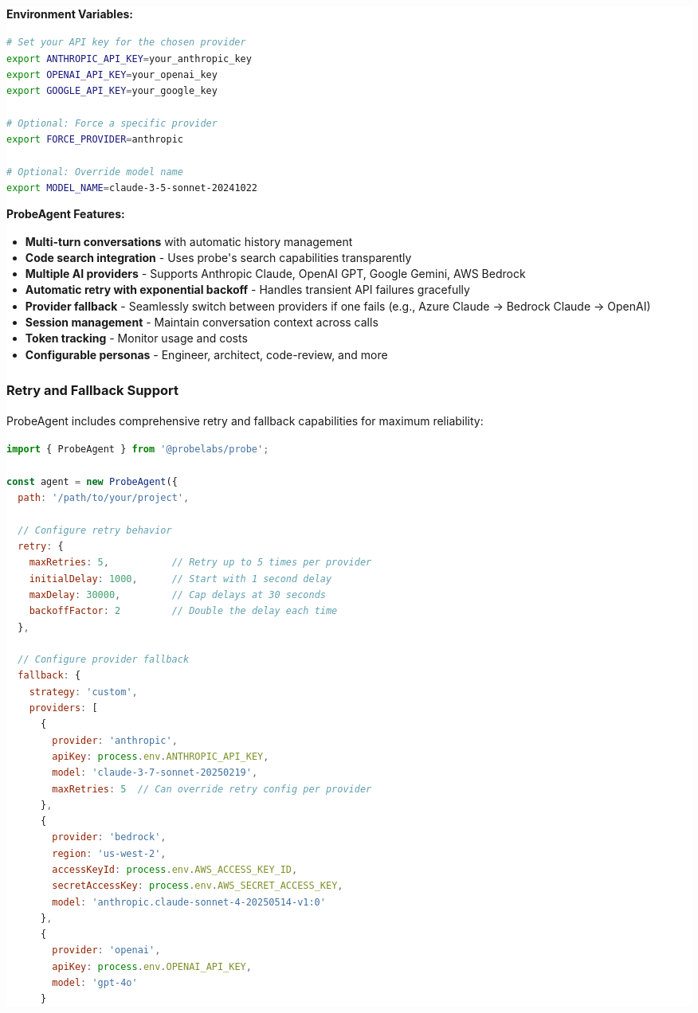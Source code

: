 **Environment Variables:**
```bash
# Set your API key for the chosen provider
export ANTHROPIC_API_KEY=your_anthropic_key
export OPENAI_API_KEY=your_openai_key  
export GOOGLE_API_KEY=your_google_key

# Optional: Force a specific provider
export FORCE_PROVIDER=anthropic

# Optional: Override model name
export MODEL_NAME=claude-3-5-sonnet-20241022
```

**ProbeAgent Features:**
- **Multi-turn conversations** with automatic history management
- **Code search integration** - Uses probe's search capabilities transparently
- **Multiple AI providers** - Supports Anthropic Claude, OpenAI GPT, Google Gemini, AWS Bedrock
- **Automatic retry with exponential backoff** - Handles transient API failures gracefully
- **Provider fallback** - Seamlessly switch between providers if one fails (e.g., Azure Claude → Bedrock Claude → OpenAI)
- **Session management** - Maintain conversation context across calls
- **Token tracking** - Monitor usage and costs
- **Configurable personas** - Engineer, architect, code-review, and more

### Retry and Fallback Support

ProbeAgent includes comprehensive retry and fallback capabilities for maximum reliability:

```javascript
import { ProbeAgent } from '@probelabs/probe';

const agent = new ProbeAgent({
  path: '/path/to/your/project',

  // Configure retry behavior
  retry: {
    maxRetries: 5,           // Retry up to 5 times per provider
    initialDelay: 1000,      // Start with 1 second delay
    maxDelay: 30000,         // Cap delays at 30 seconds
    backoffFactor: 2         // Double the delay each time
  },

  // Configure provider fallback
  fallback: {
    strategy: 'custom',
    providers: [
      {
        provider: 'anthropic',
        apiKey: process.env.ANTHROPIC_API_KEY,
        model: 'claude-3-7-sonnet-20250219',
        maxRetries: 5  // Can override retry config per provider
      },
      {
        provider: 'bedrock',
        region: 'us-west-2',
        accessKeyId: process.env.AWS_ACCESS_KEY_ID,
        secretAccessKey: process.env.AWS_SECRET_ACCESS_KEY,
        model: 'anthropic.claude-sonnet-4-20250514-v1:0'
      },
      {
        provider: 'openai',
        apiKey: process.env.OPENAI_API_KEY,
        model: 'gpt-4o'
      }
```
